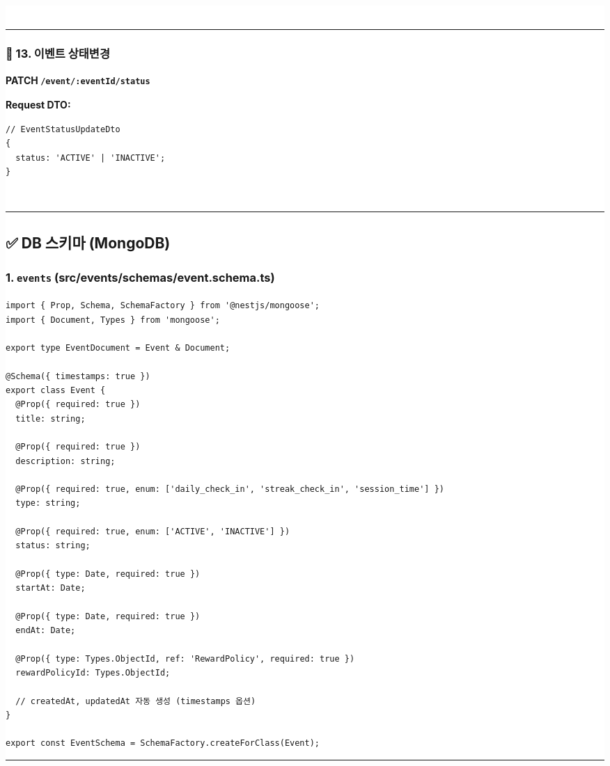 <br/>

---

### 📌 13. 이벤트 상태변경

**PATCH `/event/:eventId/status`**

**Request DTO:**

```
// EventStatusUpdateDto
{
  status: 'ACTIVE' | 'INACTIVE';
}

```

<br/>

---

## ✅ DB 스키마 (MongoDB)

### 1. `events` (src/events/schemas/event.schema.ts)

```
import { Prop, Schema, SchemaFactory } from '@nestjs/mongoose';
import { Document, Types } from 'mongoose';

export type EventDocument = Event & Document;

@Schema({ timestamps: true })
export class Event {
  @Prop({ required: true })
  title: string;

  @Prop({ required: true })
  description: string;

  @Prop({ required: true, enum: ['daily_check_in', 'streak_check_in', 'session_time'] })
  type: string;

  @Prop({ required: true, enum: ['ACTIVE', 'INACTIVE'] })
  status: string;

  @Prop({ type: Date, required: true })
  startAt: Date;

  @Prop({ type: Date, required: true })
  endAt: Date;

  @Prop({ type: Types.ObjectId, ref: 'RewardPolicy', required: true })
  rewardPolicyId: Types.ObjectId;

  // createdAt, updatedAt 자동 생성 (timestamps 옵션)
}

export const EventSchema = SchemaFactory.createForClass(Event);

```

---